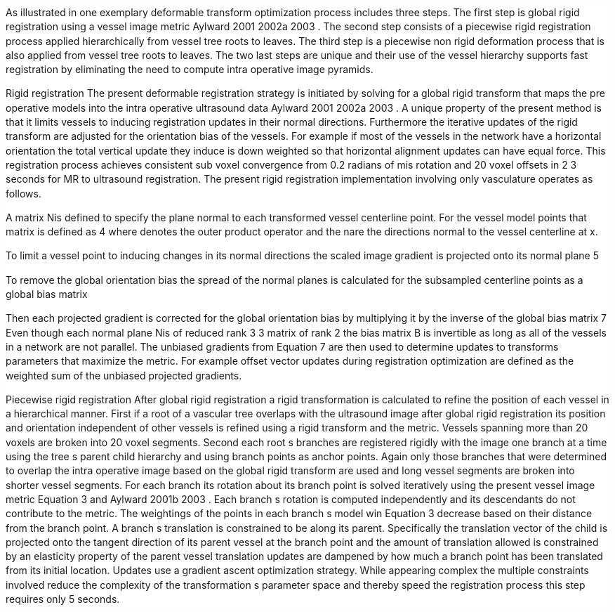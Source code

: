 As illustrated in one exemplary deformable transform optimization process includes three steps. The first step is global rigid registration using a vessel image metric Aylward 2001 2002a 2003 . The second step consists of a piecewise rigid registration process applied hierarchically from vessel tree roots to leaves. The third step is a piecewise non rigid deformation process that is also applied from vessel tree roots to leaves. The two last steps are unique and their use of the vessel hierarchy supports fast registration by eliminating the need to compute intra operative image pyramids.

Rigid registration The present deformable registration strategy is initiated by solving for a global rigid transform that maps the pre operative models into the intra operative ultrasound data Aylward 2001 2002a 2003 . A unique property of the present method is that it limits vessels to inducing registration updates in their normal directions. Furthermore the iterative updates of the rigid transform are adjusted for the orientation bias of the vessels. For example if most of the vessels in the network have a horizontal orientation the total vertical update they induce is down weighted so that horizontal alignment updates can have equal force. This registration process achieves consistent sub voxel convergence from 0.2 radians of mis rotation and 20 voxel offsets in 2 3 seconds for MR to ultrasound registration. The present rigid registration implementation involving only vasculature operates as follows.

A matrix Nis defined to specify the plane normal to each transformed vessel centerline point. For the vessel model points that matrix is defined as 4 where denotes the outer product operator and the nare the directions normal to the vessel centerline at x.

To limit a vessel point to inducing changes in its normal directions the scaled image gradient is projected onto its normal plane 5 

To remove the global orientation bias the spread of the normal planes is calculated for the subsampled centerline points as a global bias matrix

Then each projected gradient is corrected for the global orientation bias by multiplying it by the inverse of the global bias matrix 7 Even though each normal plane Nis of reduced rank 3 3 matrix of rank 2 the bias matrix B is invertible as long as all of the vessels in a network are not parallel. The unbiased gradients from Equation 7 are then used to determine updates to transforms parameters that maximize the metric. For example offset vector updates during registration optimization are defined as the weighted sum of the unbiased projected gradients.

Piecewise rigid registration After global rigid registration a rigid transformation is calculated to refine the position of each vessel in a hierarchical manner. First if a root of a vascular tree overlaps with the ultrasound image after global rigid registration its position and orientation independent of other vessels is refined using a rigid transform and the metric. Vessels spanning more than 20 voxels are broken into 20 voxel segments. Second each root s branches are registered rigidly with the image one branch at a time using the tree s parent child hierarchy and using branch points as anchor points. Again only those branches that were determined to overlap the intra operative image based on the global rigid transform are used and long vessel segments are broken into shorter vessel segments. For each branch its rotation about its branch point is solved iteratively using the present vessel image metric Equation 3 and Aylward 2001b 2003 . Each branch s rotation is computed independently and its descendants do not contribute to the metric. The weightings of the points in each branch s model win Equation 3 decrease based on their distance from the branch point. A branch s translation is constrained to be along its parent. Specifically the translation vector of the child is projected onto the tangent direction of its parent vessel at the branch point and the amount of translation allowed is constrained by an elasticity property of the parent vessel translation updates are dampened by how much a branch point has been translated from its initial location. Updates use a gradient ascent optimization strategy. While appearing complex the multiple constraints involved reduce the complexity of the transformation s parameter space and thereby speed the registration process this step requires only 5 seconds.
